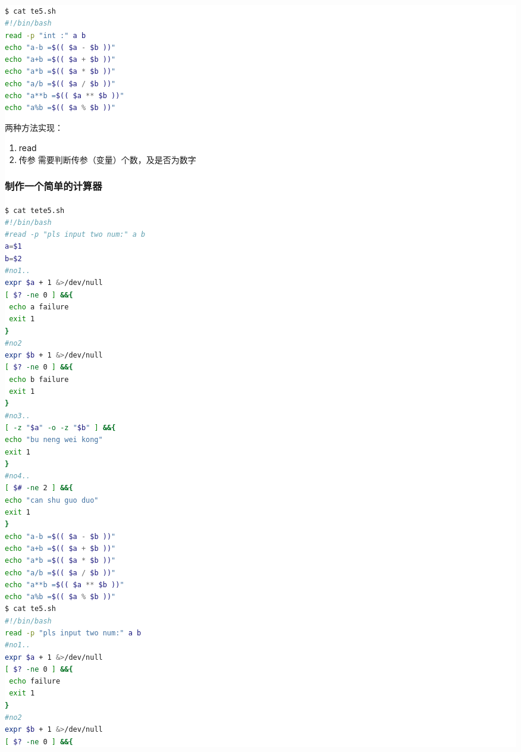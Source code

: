 ```bash
$ cat te5.sh 
#!/bin/bash
read -p "int :" a b
echo "a-b =$(( $a - $b ))"
echo "a+b =$(( $a + $b ))"
echo "a*b =$(( $a * $b ))"
echo "a/b =$(( $a / $b ))"
echo "a**b =$(( $a ** $b ))"
echo "a%b =$(( $a % $b ))"
```

两种方法实现：
1. read
2. 传参
需要判断传参（变量）个数，及是否为数字

### 制作一个简单的计算器

```bash
$ cat tete5.sh 
#!/bin/bash
#read -p "pls input two num:" a b
a=$1
b=$2
#no1..
expr $a + 1 &>/dev/null
[ $? -ne 0 ] &&{
 echo a failure
 exit 1
}
#no2
expr $b + 1 &>/dev/null
[ $? -ne 0 ] &&{
 echo b failure 
 exit 1 
}
#no3..
[ -z "$a" -o -z "$b" ] &&{
echo "bu neng wei kong"
exit 1
}
#no4..
[ $# -ne 2 ] &&{
echo "can shu guo duo"
exit 1
}
echo "a-b =$(( $a - $b ))"
echo "a+b =$(( $a + $b ))"
echo "a*b =$(( $a * $b ))"
echo "a/b =$(( $a / $b ))"
echo "a**b =$(( $a ** $b ))"
echo "a%b =$(( $a % $b ))"
$ cat te5.sh 
#!/bin/bash
read -p "pls input two num:" a b
#no1..
expr $a + 1 &>/dev/null
[ $? -ne 0 ] &&{
 echo failure
 exit 1
}
#no2
expr $b + 1 &>/dev/null
[ $? -ne 0 ] &&{
```